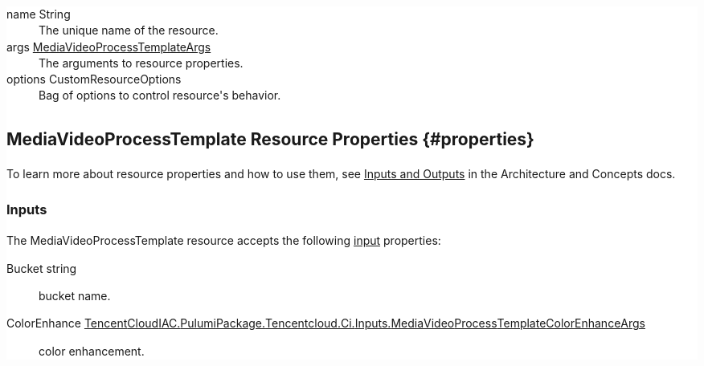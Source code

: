 </pulumi-choosable>
</div>

<div>
<pulumi-choosable type="language" values="java">

<dl class="resources-properties"><dt
        class="property-required" title="Required">
        <span>name</span>
        <span class="property-indicator"></span>
        <span class="property-type">String</span>
    </dt>
    <dd>The unique name of the resource.</dd><dt
        class="property-required" title="Required">
        <span>args</span>
        <span class="property-indicator"></span>
        <span class="property-type"><a href="#inputs">MediaVideoProcessTemplateArgs</a></span>
    </dt>
    <dd>The arguments to resource properties.</dd><dt
        class="property-optional" title="Optional">
        <span>options</span>
        <span class="property-indicator"></span>
        <span class="property-type">CustomResourceOptions</span>
    </dt>
    <dd>Bag of options to control resource&#39;s behavior.</dd></dl>

</pulumi-choosable>
</div>

## MediaVideoProcessTemplate Resource Properties {#properties}

To learn more about resource properties and how to use them, see [Inputs and Outputs](/docs/intro/concepts/inputs-outputs) in the Architecture and Concepts docs.

### Inputs

The MediaVideoProcessTemplate resource accepts the following [input](/docs/intro/concepts/inputs-outputs) properties:



<div>
<pulumi-choosable type="language" values="csharp">
<dl class="resources-properties"><dt class="property-required"
            title="Required">
        <span id="bucket_csharp">
<a data-swiftype-name="resource-property" data-swiftype-type="text" href="#bucket_csharp" style="color: inherit; text-decoration: inherit;">Bucket</a>
</span>
        <span class="property-indicator"></span>
        <span class="property-type">string</span>
    </dt>
    <dd><p>bucket name.</p>
</dd><dt class="property-optional"
            title="Optional">
        <span id="colorenhance_csharp">
<a data-swiftype-name="resource-property" data-swiftype-type="text" href="#colorenhance_csharp" style="color: inherit; text-decoration: inherit;">Color<wbr>Enhance</a>
</span>
        <span class="property-indicator"></span>
        <span class="property-type"><a href="#mediavideoprocesstemplatecolorenhance">Tencent<wbr>Cloud<wbr>IAC.<wbr>Pulumi<wbr>Package.<wbr>Tencentcloud.<wbr>Ci.<wbr>Inputs.<wbr>Media<wbr>Video<wbr>Process<wbr>Template<wbr>Color<wbr>Enhance<wbr>Args</a></span>
    </dt>
    <dd><p>color enhancement.</p>